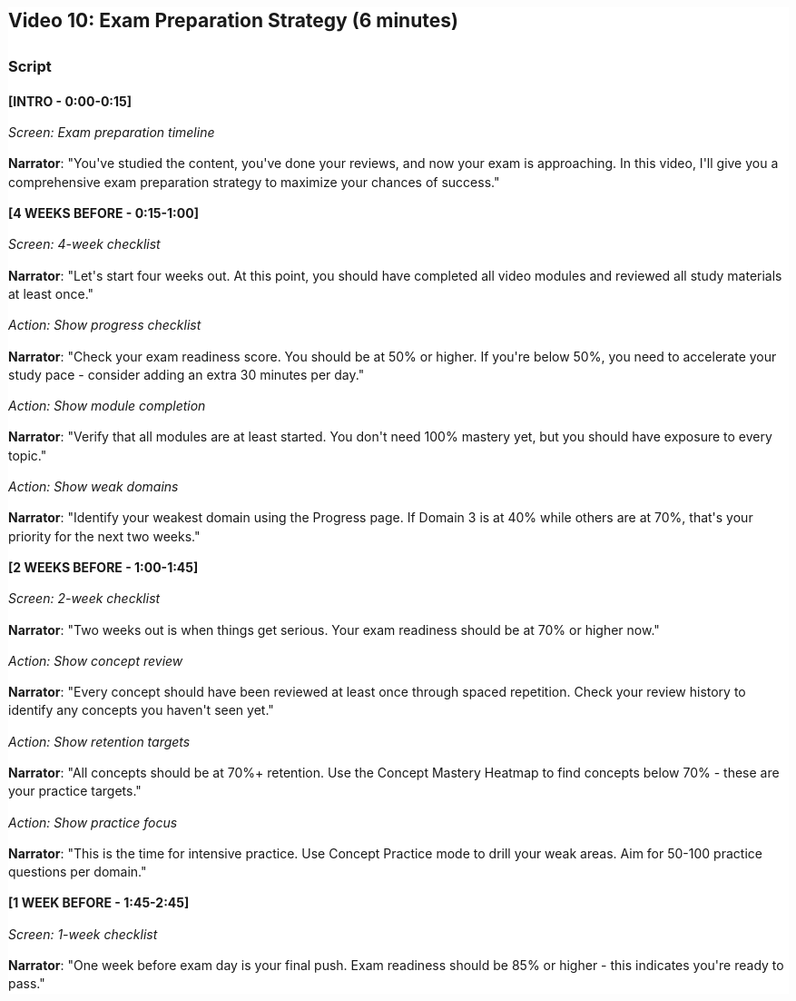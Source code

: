 ## Video 10: Exam Preparation Strategy (6 minutes)

### Script

**[INTRO - 0:00-0:15]**

*Screen: Exam preparation timeline*

**Narrator**: "You've studied the content, you've done your reviews, and now your exam is approaching. In this video, I'll give you a comprehensive exam preparation strategy to maximize your chances of success."

**[4 WEEKS BEFORE - 0:15-1:00]**

*Screen: 4-week checklist*

**Narrator**: "Let's start four weeks out. At this point, you should have completed all video modules and reviewed all study materials at least once."

*Action: Show progress checklist*

**Narrator**: "Check your exam readiness score. You should be at 50% or higher. If you're below 50%, you need to accelerate your study pace - consider adding an extra 30 minutes per day."

*Action: Show module completion*

**Narrator**: "Verify that all modules are at least started. You don't need 100% mastery yet, but you should have exposure to every topic."

*Action: Show weak domains*

**Narrator**: "Identify your weakest domain using the Progress page. If Domain 3 is at 40% while others are at 70%, that's your priority for the next two weeks."

**[2 WEEKS BEFORE - 1:00-1:45]**

*Screen: 2-week checklist*

**Narrator**: "Two weeks out is when things get serious. Your exam readiness should be at 70% or higher now."

*Action: Show concept review*

**Narrator**: "Every concept should have been reviewed at least once through spaced repetition. Check your review history to identify any concepts you haven't seen yet."

*Action: Show retention targets*

**Narrator**: "All concepts should be at 70%+ retention. Use the Concept Mastery Heatmap to find concepts below 70% - these are your practice targets."

*Action: Show practice focus*

**Narrator**: "This is the time for intensive practice. Use Concept Practice mode to drill your weak areas. Aim for 50-100 practice questions per domain."

**[1 WEEK BEFORE - 1:45-2:45]**

*Screen: 1-week checklist*

**Narrator**: "One week before exam day is your final push. Exam readiness should be 85% or higher - this indicates you're ready to pass."
